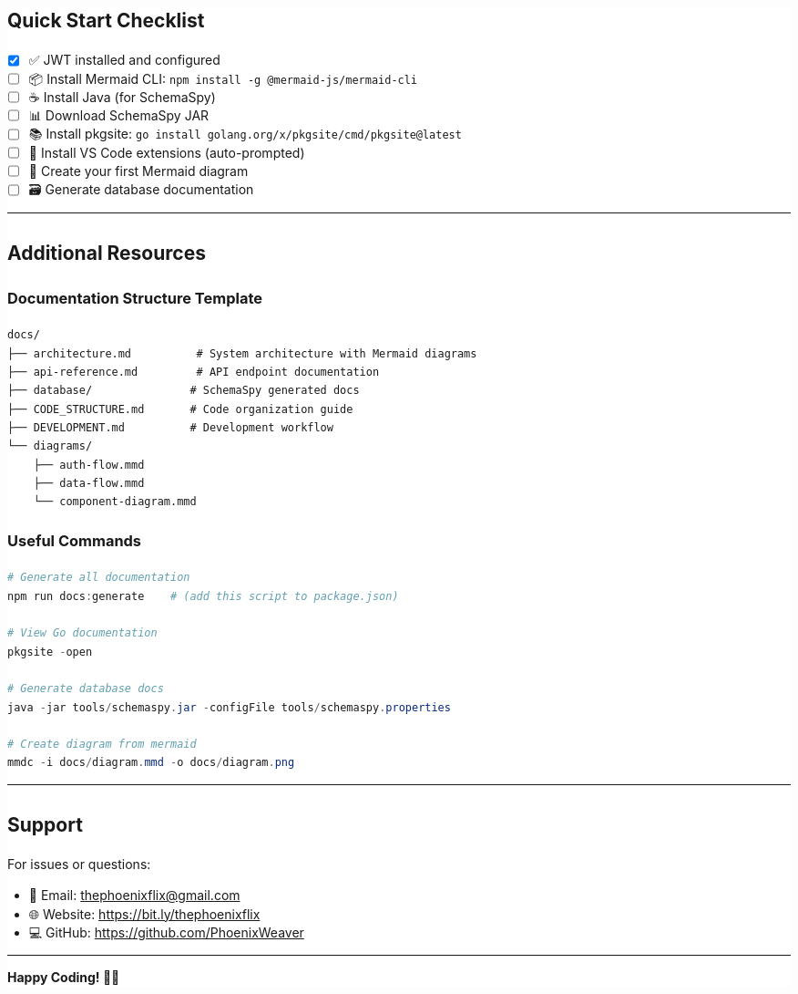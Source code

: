 
## Quick Start Checklist

- [x] ✅ JWT installed and configured
- [ ] 📦 Install Mermaid CLI: `npm install -g @mermaid-js/mermaid-cli`
- [ ] ☕ Install Java (for SchemaSpy)
- [ ] 📊 Download SchemaSpy JAR
- [ ] 📚 Install pkgsite: `go install golang.org/x/pkgsite/cmd/pkgsite@latest`
- [ ] 🎨 Install VS Code extensions (auto-prompted)
- [ ] 📝 Create your first Mermaid diagram
- [ ] 🗃️ Generate database documentation

---

## Additional Resources

### Documentation Structure Template

```
docs/
├── architecture.md          # System architecture with Mermaid diagrams
├── api-reference.md         # API endpoint documentation
├── database/               # SchemaSpy generated docs
├── CODE_STRUCTURE.md       # Code organization guide
├── DEVELOPMENT.md          # Development workflow
└── diagrams/
    ├── auth-flow.mmd
    ├── data-flow.mmd
    └── component-diagram.mmd
```

### Useful Commands

```powershell
# Generate all documentation
npm run docs:generate    # (add this script to package.json)

# View Go documentation
pkgsite -open

# Generate database docs
java -jar tools/schemaspy.jar -configFile tools/schemaspy.properties

# Create diagram from mermaid
mmdc -i docs/diagram.mmd -o docs/diagram.png
```

---

## Support

For issues or questions:
- 📧 Email: thephoenixflix@gmail.com
- 🌐 Website: https://bit.ly/thephoenixflix
- 💻 GitHub: https://github.com/PhoenixWeaver

---

**Happy Coding! 🚀🔥**

